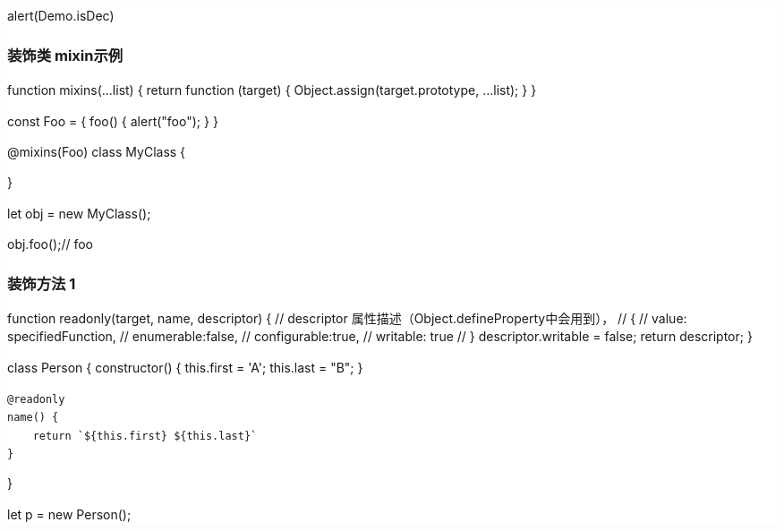 alert(Demo.isDec)



### 装饰类 mixin示例

function mixins(...list) {
    return function (target) {
        Object.assign(target.prototype, ...list);
    }
}

const Foo = {
    foo() {
        alert("foo");
    }
}

@mixins(Foo)
class MyClass {

}

let obj = new MyClass();

obj.foo();// foo


### 装饰方法 1

function readonly(target, name, descriptor) {
    // descriptor 属性描述（Object.defineProperty中会用到），
    // {
    //     value:  specifiedFunction,
    //     enumerable:false,
    //     configurable:true,
    //     writable: true
    // }
    descriptor.writable = false;
    return descriptor;
}



class Person {
    constructor() {
        this.first = 'A';
        this.last = "B";
    }

    @readonly
    name() {
        return `${this.first} ${this.last}`
    }
}


let p = new Person();
